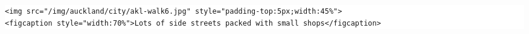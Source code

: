     <img src="/img/auckland/city/akl-walk6.jpg" style="padding-top:5px;width:45%">
    <figcaption style="width:70%">Lots of side streets packed with small shops</figcaption>
  </figure>
</center>

<center>
  <figure>